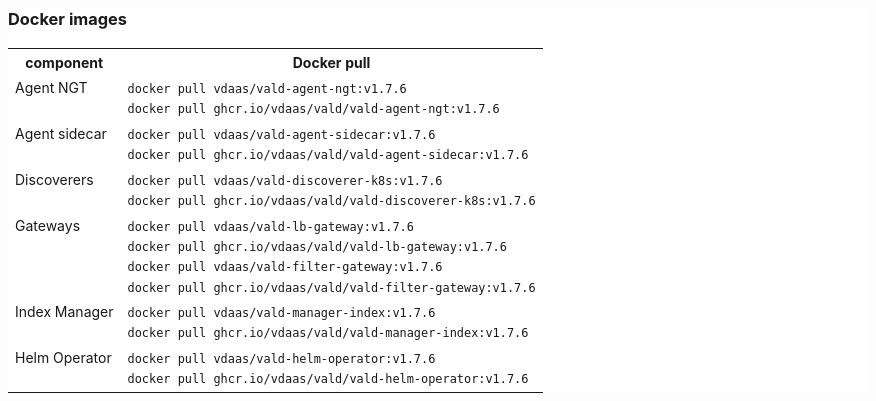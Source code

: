 ### Docker images

<table>
  <tr>
    <th>component</th>
    <th>Docker pull</th>
  </tr>
  <tr>
    <td>Agent NGT</td>
    <td>
      <code>docker pull vdaas/vald-agent-ngt:v1.7.6</code><br/>
      <code>docker pull ghcr.io/vdaas/vald/vald-agent-ngt:v1.7.6</code>
    </td>
  </tr>
  <tr>
    <td>Agent sidecar</td>
    <td>
      <code>docker pull vdaas/vald-agent-sidecar:v1.7.6</code><br/>
      <code>docker pull ghcr.io/vdaas/vald/vald-agent-sidecar:v1.7.6</code>
    </td>
  </tr>
  <tr>
    <td>Discoverers</td>
    <td>
      <code>docker pull vdaas/vald-discoverer-k8s:v1.7.6</code><br/>
      <code>docker pull ghcr.io/vdaas/vald/vald-discoverer-k8s:v1.7.6</code>
    </td>
  </tr>
  <tr>
    <td>Gateways</td>
    <td>
      <code>docker pull vdaas/vald-lb-gateway:v1.7.6</code><br/>
      <code>docker pull ghcr.io/vdaas/vald/vald-lb-gateway:v1.7.6</code><br/>
      <code>docker pull vdaas/vald-filter-gateway:v1.7.6</code><br/>
      <code>docker pull ghcr.io/vdaas/vald/vald-filter-gateway:v1.7.6</code>
    </td>
  </tr>
  <tr>
    <td>Index Manager</td>
    <td>
      <code>docker pull vdaas/vald-manager-index:v1.7.6</code><br/>
      <code>docker pull ghcr.io/vdaas/vald/vald-manager-index:v1.7.6</code>
    </td>
  </tr>
  <tr>
    <td>Helm Operator</td>
    <td>
      <code>docker pull vdaas/vald-helm-operator:v1.7.6</code><br/>
      <code>docker pull ghcr.io/vdaas/vald/vald-helm-operator:v1.7.6</code>
    </td>
  </tr>
</table>
